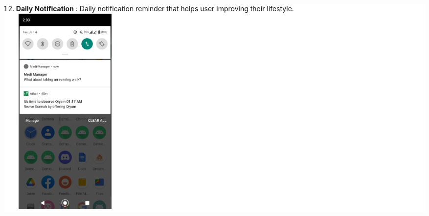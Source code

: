 12. **Daily Notification** : Daily notification reminder that helps user improving their lifestyle. <br /> <img src="UI SS\Notification\notify.jpg" width="200" height="400">
  
  
